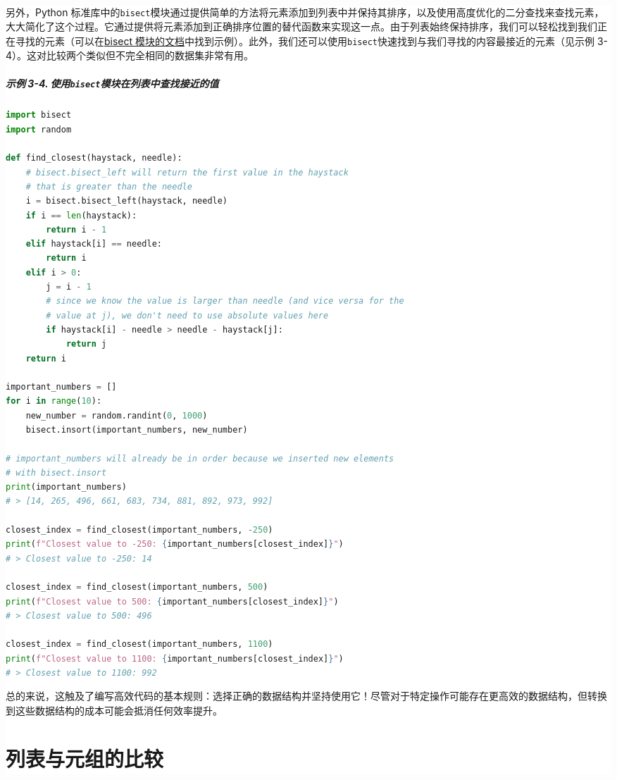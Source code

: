 另外，Python 标准库中的`bisect`模块通过提供简单的方法将元素添加到列表中并保持其排序，以及使用高度优化的二分查找来查找元素，大大简化了这个过程。它通过提供将元素添加到正确排序位置的替代函数来实现这一点。由于列表始终保持排序，我们可以轻松找到我们正在寻找的元素（可以在[bisect 模块的文档](https://oreil.ly/5ZSb7)中找到示例）。此外，我们还可以使用`bisect`快速找到与我们寻找的内容最接近的元素（见示例 3-4）。这对比较两个类似但不完全相同的数据集非常有用。

##### 示例 3-4\. 使用`bisect`模块在列表中查找接近的值

```py
import bisect
import random

def find_closest(haystack, needle):
    # bisect.bisect_left will return the first value in the haystack
    # that is greater than the needle
    i = bisect.bisect_left(haystack, needle)
    if i == len(haystack):
        return i - 1
    elif haystack[i] == needle:
        return i
    elif i > 0:
        j = i - 1
        # since we know the value is larger than needle (and vice versa for the
        # value at j), we don't need to use absolute values here
        if haystack[i] - needle > needle - haystack[j]:
            return j
    return i

important_numbers = []
for i in range(10):
    new_number = random.randint(0, 1000)
    bisect.insort(important_numbers, new_number)

# important_numbers will already be in order because we inserted new elements
# with bisect.insort
print(important_numbers)
# > [14, 265, 496, 661, 683, 734, 881, 892, 973, 992]

closest_index = find_closest(important_numbers, -250)
print(f"Closest value to -250: {important_numbers[closest_index]}")
# > Closest value to -250: 14

closest_index = find_closest(important_numbers, 500)
print(f"Closest value to 500: {important_numbers[closest_index]}")
# > Closest value to 500: 496

closest_index = find_closest(important_numbers, 1100)
print(f"Closest value to 1100: {important_numbers[closest_index]}")
# > Closest value to 1100: 992
```

总的来说，这触及了编写高效代码的基本规则：选择正确的数据结构并坚持使用它！尽管对于特定操作可能存在更高效的数据结构，但转换到这些数据结构的成本可能会抵消任何效率提升。

# 列表与元组的比较

